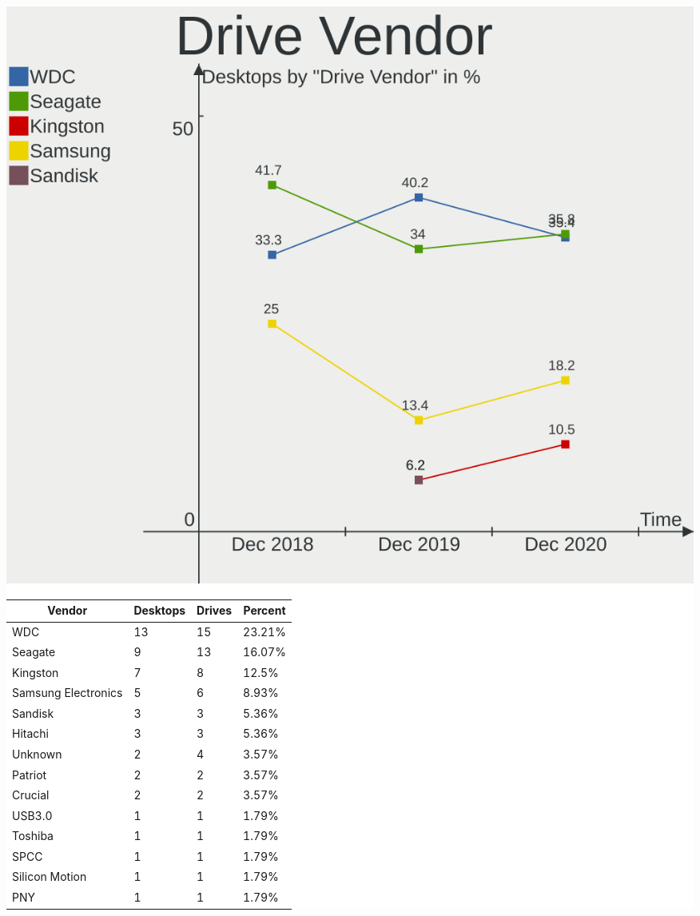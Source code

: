![Drive Vendor](./images/line_chart/drive_vendor.svg)

| Vendor              | Desktops | Drives | Percent |
|---------------------|----------|--------|---------|
| WDC                 | 13       | 15     | 23.21%  |
| Seagate             | 9        | 13     | 16.07%  |
| Kingston            | 7        | 8      | 12.5%   |
| Samsung Electronics | 5        | 6      | 8.93%   |
| Sandisk             | 3        | 3      | 5.36%   |
| Hitachi             | 3        | 3      | 5.36%   |
| Unknown             | 2        | 4      | 3.57%   |
| Patriot             | 2        | 2      | 3.57%   |
| Crucial             | 2        | 2      | 3.57%   |
| USB3.0              | 1        | 1      | 1.79%   |
| Toshiba             | 1        | 1      | 1.79%   |
| SPCC                | 1        | 1      | 1.79%   |
| Silicon Motion      | 1        | 1      | 1.79%   |
| PNY                 | 1        | 1      | 1.79%   |